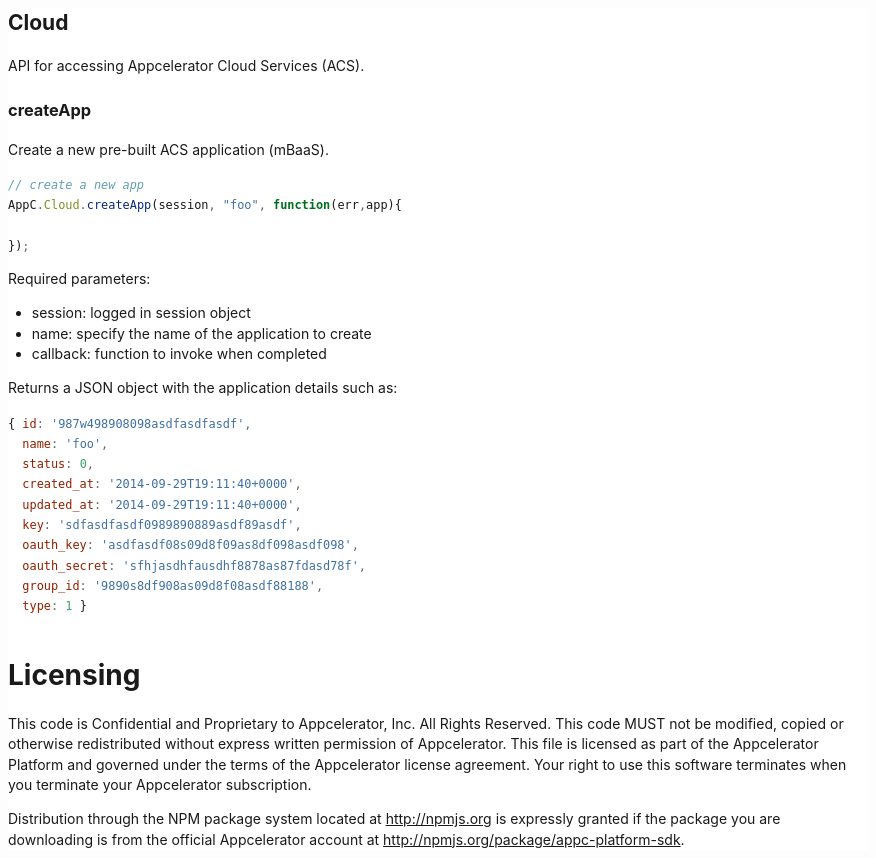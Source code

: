 ## Cloud

API for accessing Appcelerator Cloud Services (ACS).

### createApp

Create a new pre-built ACS application (mBaaS).

```javascript
// create a new app
AppC.Cloud.createApp(session, "foo", function(err,app){

});
```

Required parameters:

- session: logged in session object
- name: specify the name of the application to create
- callback: function to invoke when completed

Returns a JSON object with the application details such as:

```javascript
{ id: '987w498908098asdfasdfasdf',
  name: 'foo',
  status: 0,
  created_at: '2014-09-29T19:11:40+0000',
  updated_at: '2014-09-29T19:11:40+0000',
  key: 'sdfasdfasdf0989890889asdf89asdf',
  oauth_key: 'asdfasdf08s09d8f09as8df098asdf098',
  oauth_secret: 'sfhjasdhfausdhf8878as87fdasd78f',
  group_id: '9890s8df908as09d8f08asdf88188',
  type: 1 }
```


# Licensing

This code is Confidential and Proprietary to Appcelerator, Inc. All Rights Reserved. This code MUST not be modified, copied or otherwise redistributed without express written permission of Appcelerator. This file is licensed as part of the Appcelerator Platform and governed under the terms of the Appcelerator license agreement.  Your right to use this software terminates when you terminate your Appcelerator subscription.

Distribution through the NPM package system located at http://npmjs.org is expressly granted if the package you are downloading is from the official Appcelerator account at http://npmjs.org/package/appc-platform-sdk.
